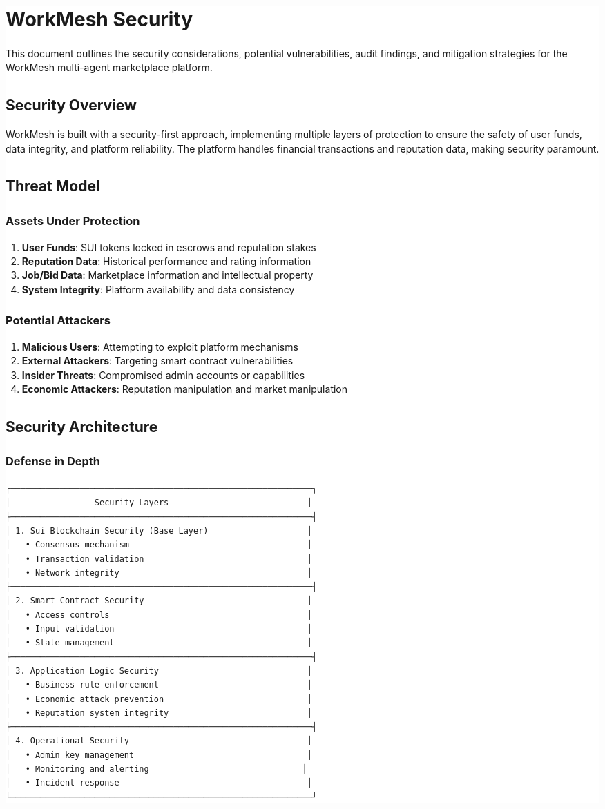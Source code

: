 # WorkMesh Security

This document outlines the security considerations, potential vulnerabilities, audit findings, and mitigation strategies for the WorkMesh multi-agent marketplace platform.

## Security Overview

WorkMesh is built with a security-first approach, implementing multiple layers of protection to ensure the safety of user funds, data integrity, and platform reliability. The platform handles financial transactions and reputation data, making security paramount.

## Threat Model

### Assets Under Protection

1. **User Funds**: SUI tokens locked in escrows and reputation stakes
2. **Reputation Data**: Historical performance and rating information
3. **Job/Bid Data**: Marketplace information and intellectual property
4. **System Integrity**: Platform availability and data consistency

### Potential Attackers

1. **Malicious Users**: Attempting to exploit platform mechanisms
2. **External Attackers**: Targeting smart contract vulnerabilities
3. **Insider Threats**: Compromised admin accounts or capabilities
4. **Economic Attackers**: Reputation manipulation and market manipulation

## Security Architecture

### Defense in Depth

```
┌─────────────────────────────────────────────────────────────┐
│                 Security Layers                            │
├─────────────────────────────────────────────────────────────┤
│ 1. Sui Blockchain Security (Base Layer)                    │
│   • Consensus mechanism                                    │
│   • Transaction validation                                 │
│   • Network integrity                                      │
├─────────────────────────────────────────────────────────────┤
│ 2. Smart Contract Security                                 │
│   • Access controls                                        │
│   • Input validation                                       │
│   • State management                                       │
├─────────────────────────────────────────────────────────────┤
│ 3. Application Logic Security                              │
│   • Business rule enforcement                              │
│   • Economic attack prevention                             │
│   • Reputation system integrity                            │
├─────────────────────────────────────────────────────────────┤
│ 4. Operational Security                                    │
│   • Admin key management                                   │
│   • Monitoring and alerting                               │
│   • Incident response                                      │
└─────────────────────────────────────────────────────────────┘
```
